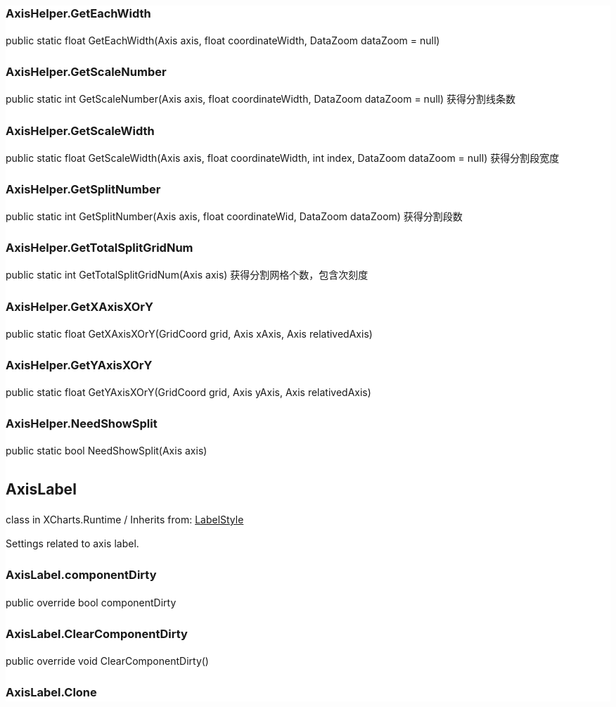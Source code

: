 ### AxisHelper.GetEachWidth

public static float GetEachWidth(Axis axis, float coordinateWidth, DataZoom dataZoom = null)

### AxisHelper.GetScaleNumber

public static int GetScaleNumber(Axis axis, float coordinateWidth, DataZoom dataZoom = null)
获得分割线条数

### AxisHelper.GetScaleWidth

public static float GetScaleWidth(Axis axis, float coordinateWidth, int index, DataZoom dataZoom = null)
获得分割段宽度

### AxisHelper.GetSplitNumber

public static int GetSplitNumber(Axis axis, float coordinateWid, DataZoom dataZoom)
获得分割段数

### AxisHelper.GetTotalSplitGridNum

public static int GetTotalSplitGridNum(Axis axis)
获得分割网格个数，包含次刻度

### AxisHelper.GetXAxisXOrY

public static float GetXAxisXOrY(GridCoord grid, Axis xAxis, Axis relativedAxis)

### AxisHelper.GetYAxisXOrY

public static float GetYAxisXOrY(GridCoord grid, Axis yAxis, Axis relativedAxis)

### AxisHelper.NeedShowSplit

public static bool NeedShowSplit(Axis axis)

## AxisLabel

class in XCharts.Runtime / Inherits from: [LabelStyle](#labelstyle)

Settings related to axis label.

### AxisLabel.componentDirty

public override bool componentDirty

### AxisLabel.ClearComponentDirty

public override void ClearComponentDirty()

### AxisLabel.Clone
